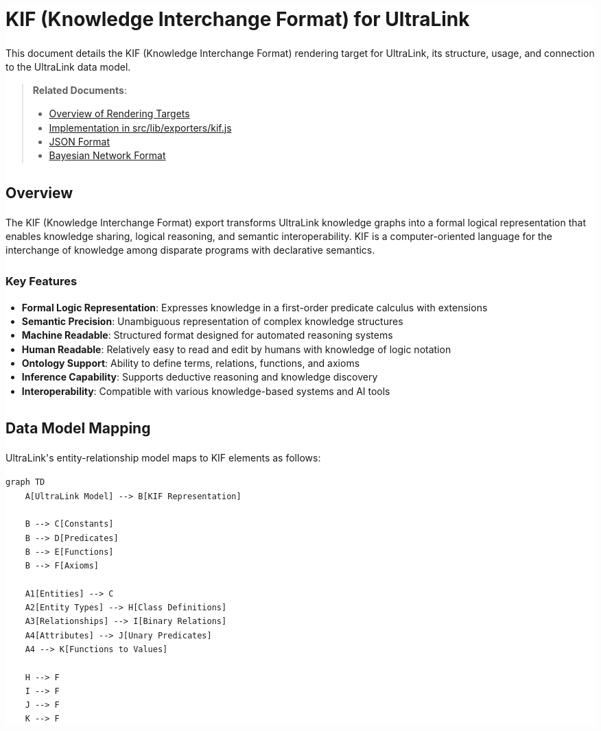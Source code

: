 # KIF (Knowledge Interchange Format) for UltraLink

This document details the KIF (Knowledge Interchange Format) rendering target for UltraLink, its structure, usage, and connection to the UltraLink data model.

> **Related Documents**: 
> - [Overview of Rendering Targets](./RENDERING_TARGETS.md)
> - [Implementation in src/lib/exporters/kif.js](../src/lib/exporters/kif.js)
> - [JSON Format](./JSON_FORMAT.md)
> - [Bayesian Network Format](./BAYESIAN_NETWORK_FORMAT.md)

## Overview

The KIF (Knowledge Interchange Format) export transforms UltraLink knowledge graphs into a formal logical representation that enables knowledge sharing, logical reasoning, and semantic interoperability. KIF is a computer-oriented language for the interchange of knowledge among disparate programs with declarative semantics.

### Key Features

- **Formal Logic Representation**: Expresses knowledge in a first-order predicate calculus with extensions
- **Semantic Precision**: Unambiguous representation of complex knowledge structures
- **Machine Readable**: Structured format designed for automated reasoning systems
- **Human Readable**: Relatively easy to read and edit by humans with knowledge of logic notation
- **Ontology Support**: Ability to define terms, relations, functions, and axioms
- **Inference Capability**: Supports deductive reasoning and knowledge discovery
- **Interoperability**: Compatible with various knowledge-based systems and AI tools

## Data Model Mapping

UltraLink's entity-relationship model maps to KIF elements as follows:

```mermaid
graph TD
    A[UltraLink Model] --> B[KIF Representation]
    
    B --> C[Constants]
    B --> D[Predicates]
    B --> E[Functions]
    B --> F[Axioms]
    
    A1[Entities] --> C
    A2[Entity Types] --> H[Class Definitions]
    A3[Relationships] --> I[Binary Relations]
    A4[Attributes] --> J[Unary Predicates]
    A4 --> K[Functions to Values]
    
    H --> F
    I --> F
    J --> F
    K --> F
```
